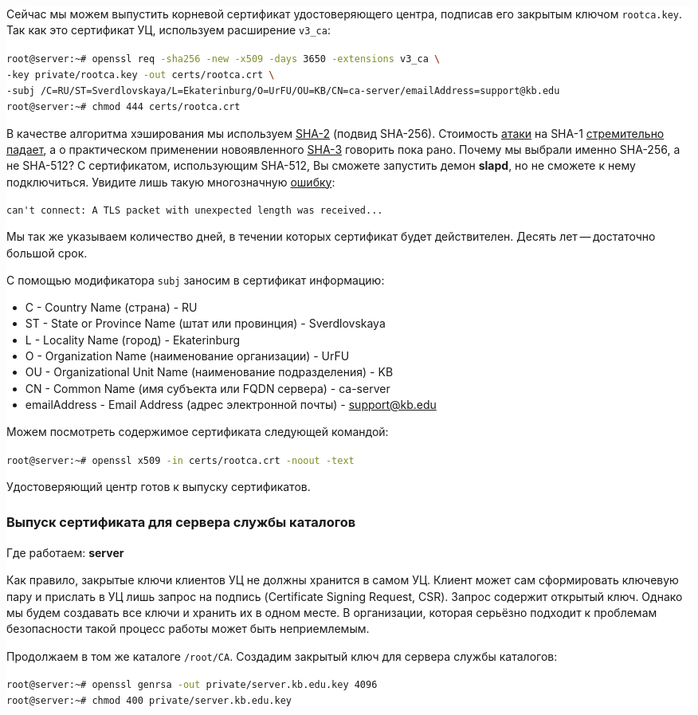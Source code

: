 Сейчас мы можем выпустить корневой сертификат удостоверяющего центра, подписав его закрытым ключом `rootca.key`. Так как это сертификат УЦ, используем расширение `v3_ca`:

```bash
root@server:~# openssl req -sha256 -new -x509 -days 3650 -extensions v3_ca \
-key private/rootca.key -out certs/rootca.crt \
-subj /C=RU/ST=Sverdlovskaya/L=Ekaterinburg/O=UrFU/OU=KB/CN=ca-server/emailAddress=support@kb.edu
root@server:~# chmod 444 certs/rootca.crt
```

В качестве алгоритма хэширования мы используем [SHA-2](https://ru.wikipedia.org/wiki/SHA-2) (подвид SHA-256). Стоимость [атаки](https://www.schneier.com/blog/archives/2012/10/when\_will\_we\_se.html) на SHA-1 [стремительно падает](https://www.opennet.ru/opennews/art.shtml?num=40534), а о практическом применении новоявленного [SHA-3](https://ru.wikipedia.org/wiki/Keccak) говорить пока рано. Почему мы выбрали именно SHA-256, а не SHA-512? С сертификатом, использующим SHA-512, Вы сможете запустить демон **slapd**, но не сможете к нему подключиться. Увидите лишь такую многозначную [ошибку](https://www.calmblue.net/blog/server/linux/openldap-server-on-debian-using-olc):

```
can't connect: A TLS packet with unexpected length was received...
```

Мы так же указываем количество дней, в течении которых сертификат будет действителен. Десять лет — достаточно большой срок.

С помощью модификатора `subj` заносим в сертификат информацию:

* C - Country Name (страна) - RU
* ST - State or Province Name (штат или провинция) - Sverdlovskaya
* L - Locality Name (город) - Ekaterinburg
* O - Organization Name (наименование организации) - UrFU
* OU - Organizational Unit Name (наименование подразделения) - KB
* CN - Common Name (имя субъекта или FQDN сервера) - ca-server
* emailAddress - Email Address (адрес электронной почты) - support@kb.edu

Можем посмотреть содержимое сертификата следующей командой:

```bash
root@server:~# openssl x509 -in certs/rootca.crt -noout -text
```

Удостоверяющий центр готов к выпуску сертификатов.

### Выпуск сертификата для сервера службы каталогов

Где работаем: **server**

Как правило, закрытые ключи клиентов УЦ не должны хранится в самом УЦ. Клиент может сам сформировать ключевую пару и прислать в УЦ лишь запрос на подпись (Certificate Signing Request, CSR). Запрос содержит открытый ключ. Однако мы будем создавать все ключи и хранить их в одном месте. В организации, которая серьёзно подходит к проблемам безопасности такой процесс работы может быть неприемлемым.

Продолжаем в том же каталоге `/root/CA`. Создадим закрытый ключ для сервера службы каталогов:

```bash
root@server:~# openssl genrsa -out private/server.kb.edu.key 4096
root@server:~# chmod 400 private/server.kb.edu.key
```
